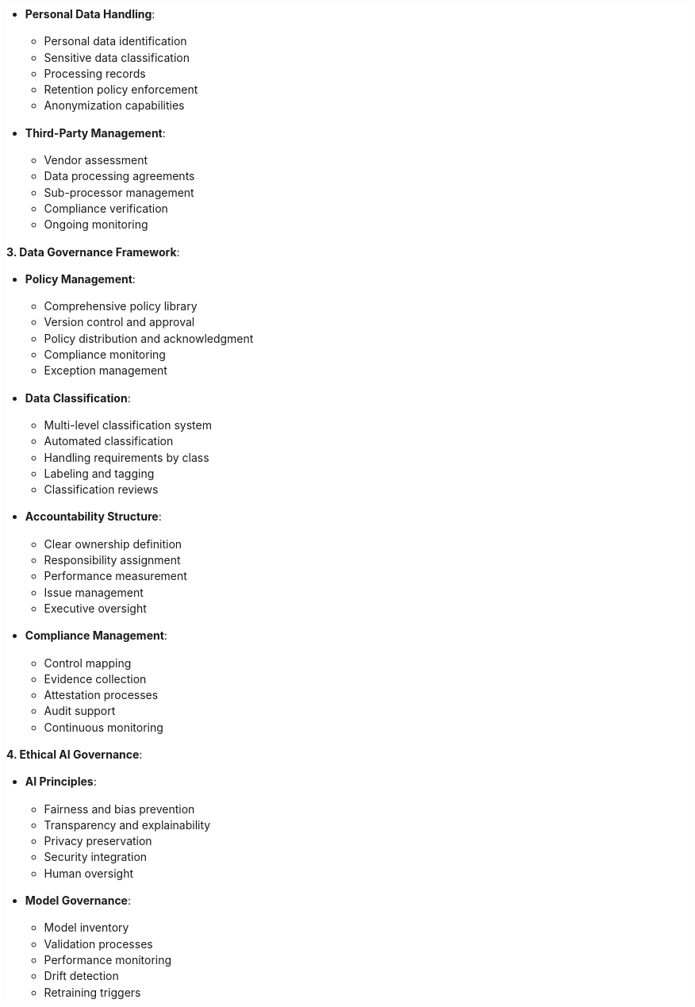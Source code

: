 - **Personal Data Handling**:
  - Personal data identification
  - Sensitive data classification
  - Processing records
  - Retention policy enforcement
  - Anonymization capabilities

- **Third-Party Management**:
  - Vendor assessment
  - Data processing agreements
  - Sub-processor management
  - Compliance verification
  - Ongoing monitoring

**3. Data Governance Framework**:

- **Policy Management**:
  - Comprehensive policy library
  - Version control and approval
  - Policy distribution and acknowledgment
  - Compliance monitoring
  - Exception management

- **Data Classification**:
  - Multi-level classification system
  - Automated classification
  - Handling requirements by class
  - Labeling and tagging
  - Classification reviews

- **Accountability Structure**:
  - Clear ownership definition
  - Responsibility assignment
  - Performance measurement
  - Issue management
  - Executive oversight

- **Compliance Management**:
  - Control mapping
  - Evidence collection
  - Attestation processes
  - Audit support
  - Continuous monitoring

**4. Ethical AI Governance**:

- **AI Principles**:
  - Fairness and bias prevention
  - Transparency and explainability
  - Privacy preservation
  - Security integration
  - Human oversight

- **Model Governance**:
  - Model inventory
  - Validation processes
  - Performance monitoring
  - Drift detection
  - Retraining triggers
